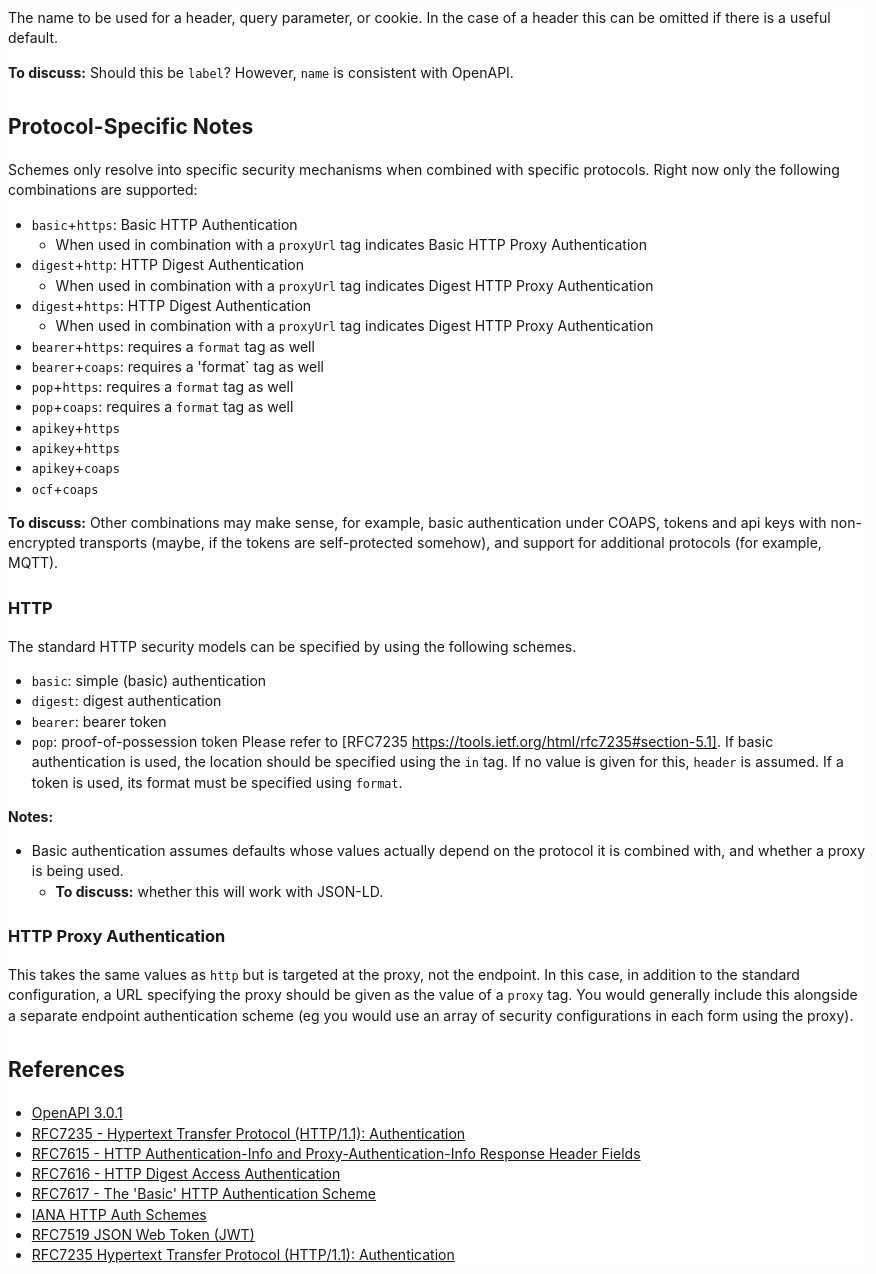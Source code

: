 The name to be used for a header, query parameter, or cookie.  In the case of a header
this can be omitted if there is a useful default.

**To discuss:** Should this be `label`?  However, `name` is consistent with OpenAPI.

## Protocol-Specific Notes
Schemes only resolve into specific security mechanisms when combined with specific protocols.
Right now only the following combinations are supported:
- `basic`+`https`: Basic HTTP Authentication
    - When used in combination with a `proxyUrl` tag indicates Basic HTTP Proxy Authentication
- `digest`+`http`: HTTP Digest Authentication
    - When used in combination with a `proxyUrl` tag indicates Digest HTTP Proxy Authentication
- `digest`+`https`: HTTP Digest Authentication
    - When used in combination with a `proxyUrl` tag indicates Digest HTTP Proxy Authentication
- `bearer`+`https`: requires a `format` tag as well
- `bearer`+`coaps`: requires a 'format` tag as well
- `pop`+`https`: requires a `format` tag as well
- `pop`+`coaps`: requires a `format` tag as well
- `apikey`+`https`
- `apikey`+`https`
- `apikey`+`coaps`
- `ocf`+`coaps`

**To discuss:** Other combinations may make sense, for example, basic authentication under COAPS,
tokens and api keys with non-encrypted transports (maybe, if the tokens are self-protected
somehow), and support for additional protocols (for example, MQTT).

### HTTP
The standard HTTP security models can be specified by
using the following schemes. 
- `basic`: simple (basic) authentication
- `digest`: digest authentication
- `bearer`: bearer token
- `pop`: proof-of-possession token
Please refer to [RFC7235 https://tools.ietf.org/html/rfc7235#section-5.1].
If basic authentication is used, the location should be specified using the `in` tag.
If no value is given for this, `header` is assumed.
If a token is used, its format must be specified using `format`.

**Notes:** 
- Basic authentication assumes defaults whose values actually depend on the protocol
  it is combined with, and whether a proxy is being used.  
    - **To discuss:** whether this will work with JSON-LD. 

### HTTP Proxy Authentication
This takes the same values as `http` but is targeted at the proxy, not the endpoint.
In this case, in addition to the standard configuration, a URL specifying the proxy
should be given as the value of a `proxy` tag.
You would generally include this alongside a separate endpoint authentication scheme 
(eg you would use an array of security configurations in each form using the proxy).

## References
- [OpenAPI 3.0.1](https://github.com/OAI/OpenAPI-Specification/blob/master/versions/3.0.1.md)
- [RFC7235 - Hypertext Transfer Protocol (HTTP/1.1): Authentication](https://tools.ietf.org/html/rfc7235)
- [RFC7615 - HTTP Authentication-Info and Proxy-Authentication-Info Response Header Fields](https://tools.ietf.org/html/rfc7615)
- [RFC7616 - HTTP Digest Access Authentication](https://tools.ietf.org/html/rfc7616)
- [RFC7617 - The 'Basic' HTTP Authentication Scheme](https://tools.ietf.org/html/rfc7617)
- [IANA HTTP Auth Schemes](http://www.iana.org/assignments/http-authschemes/http-authschemes.xhtml)
- [RFC7519 JSON Web Token (JWT)](https://tools.ietf.org/html/rfc7519)
- [RFC7235 Hypertext Transfer Protocol (HTTP/1.1): Authentication](https://tools.ietf.org/html/rfc7235)